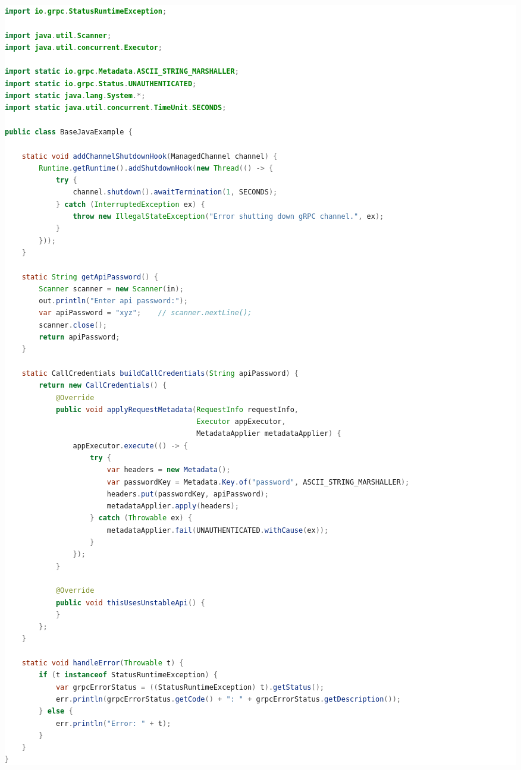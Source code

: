 ```java
import io.grpc.StatusRuntimeException;

import java.util.Scanner;
import java.util.concurrent.Executor;

import static io.grpc.Metadata.ASCII_STRING_MARSHALLER;
import static io.grpc.Status.UNAUTHENTICATED;
import static java.lang.System.*;
import static java.util.concurrent.TimeUnit.SECONDS;

public class BaseJavaExample {

    static void addChannelShutdownHook(ManagedChannel channel) {
        Runtime.getRuntime().addShutdownHook(new Thread(() -> {
            try {
                channel.shutdown().awaitTermination(1, SECONDS);
            } catch (InterruptedException ex) {
                throw new IllegalStateException("Error shutting down gRPC channel.", ex);
            }
        }));
    }

    static String getApiPassword() {
        Scanner scanner = new Scanner(in);
        out.println("Enter api password:");
        var apiPassword = "xyz";    // scanner.nextLine();
        scanner.close();
        return apiPassword;
    }

    static CallCredentials buildCallCredentials(String apiPassword) {
        return new CallCredentials() {
            @Override
            public void applyRequestMetadata(RequestInfo requestInfo,
                                             Executor appExecutor,
                                             MetadataApplier metadataApplier) {
                appExecutor.execute(() -> {
                    try {
                        var headers = new Metadata();
                        var passwordKey = Metadata.Key.of("password", ASCII_STRING_MARSHALLER);
                        headers.put(passwordKey, apiPassword);
                        metadataApplier.apply(headers);
                    } catch (Throwable ex) {
                        metadataApplier.fail(UNAUTHENTICATED.withCause(ex));
                    }
                });
            }

            @Override
            public void thisUsesUnstableApi() {
            }
        };
    }

    static void handleError(Throwable t) {
        if (t instanceof StatusRuntimeException) {
            var grpcErrorStatus = ((StatusRuntimeException) t).getStatus();
            err.println(grpcErrorStatus.getCode() + ": " + grpcErrorStatus.getDescription());
        } else {
            err.println("Error: " + t);
        }
    }
}
```
